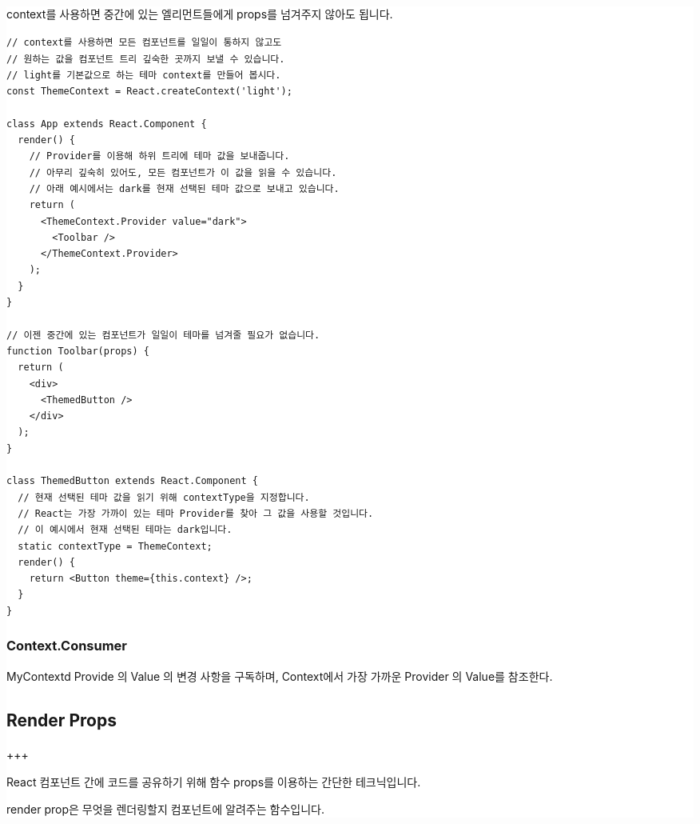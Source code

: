 context를 사용하면 중간에 있는 엘리먼트들에게 props를 넘겨주지 않아도 됩니다.

```react
// context를 사용하면 모든 컴포넌트를 일일이 통하지 않고도
// 원하는 값을 컴포넌트 트리 깊숙한 곳까지 보낼 수 있습니다.
// light를 기본값으로 하는 테마 context를 만들어 봅시다.
const ThemeContext = React.createContext('light');

class App extends React.Component {
  render() {
    // Provider를 이용해 하위 트리에 테마 값을 보내줍니다.
    // 아무리 깊숙히 있어도, 모든 컴포넌트가 이 값을 읽을 수 있습니다.
    // 아래 예시에서는 dark를 현재 선택된 테마 값으로 보내고 있습니다.
    return (
      <ThemeContext.Provider value="dark">
        <Toolbar />
      </ThemeContext.Provider>
    );
  }
}

// 이젠 중간에 있는 컴포넌트가 일일이 테마를 넘겨줄 필요가 없습니다.
function Toolbar(props) {
  return (
    <div>
      <ThemedButton />
    </div>
  );
}

class ThemedButton extends React.Component {
  // 현재 선택된 테마 값을 읽기 위해 contextType을 지정합니다.
  // React는 가장 가까이 있는 테마 Provider를 찾아 그 값을 사용할 것입니다.
  // 이 예시에서 현재 선택된 테마는 dark입니다.
  static contextType = ThemeContext;
  render() {
    return <Button theme={this.context} />;
  }
}
```

### Context.Consumer

MyContextd Provide 의 Value 의 변경 사항을 구독하며, Context에서 가장 가까운 Provider 의 Value를 참조한다.

## Render Props

+++

React 컴포넌트 간에 코드를 공유하기 위해 함수 props를 이용하는 간단한 테크닉입니다.

render prop은 무엇을 렌더링할지 컴포넌트에 알려주는 함수입니다.
